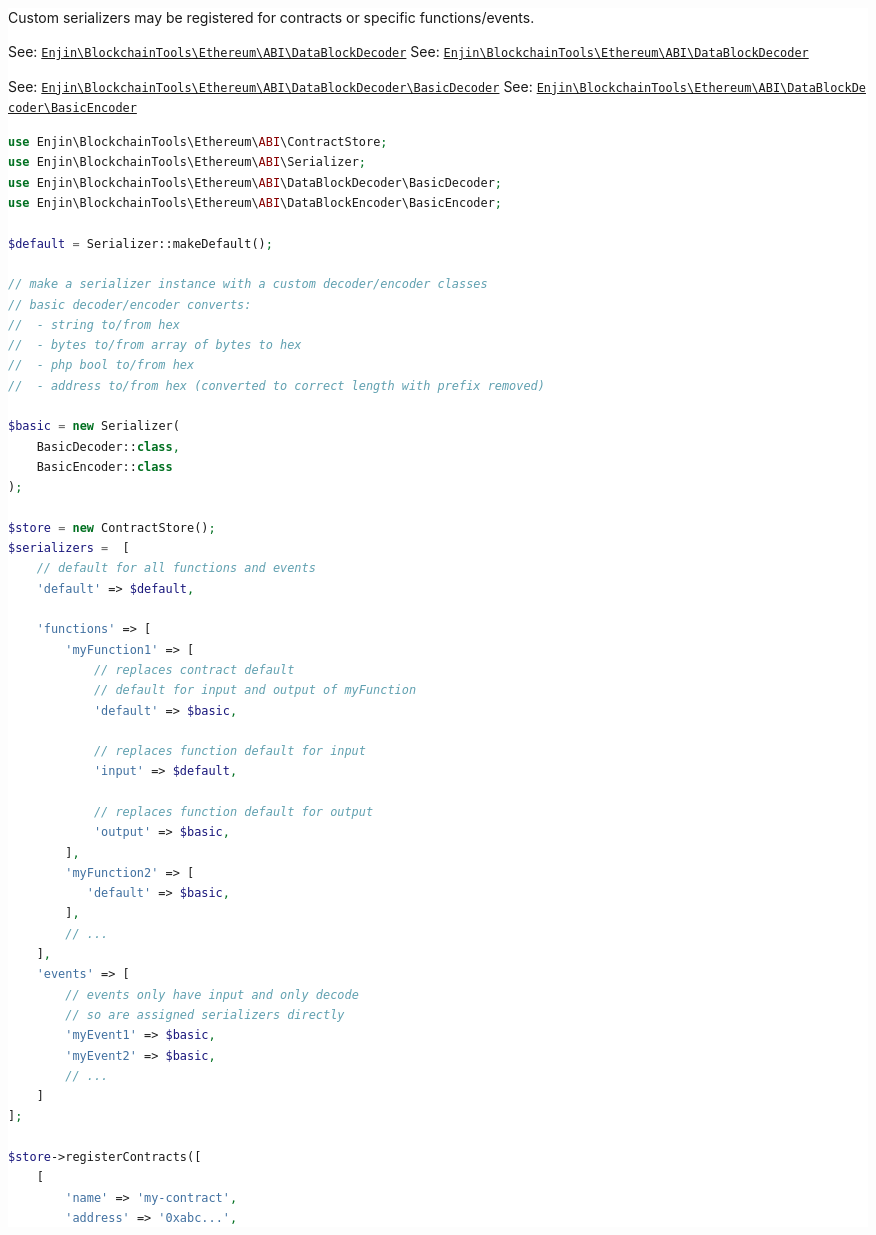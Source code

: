 Custom serializers may be registered for contracts or specific functions/events.

See: [`Enjin\BlockchainTools\Ethereum\ABI\DataBlockDecoder`](src/Ethereum/ABI/DataBlockDecoder.php)
See: [`Enjin\BlockchainTools\Ethereum\ABI\DataBlockDecoder`](src/Ethereum/ABI/DataBlockDecoder.php)

See: [`Enjin\BlockchainTools\Ethereum\ABI\DataBlockDecoder\BasicDecoder`](src/Ethereum/ABI/DataBlockDecoder/BasicDecoder.php)
See: [`Enjin\BlockchainTools\Ethereum\ABI\DataBlockDecoder\BasicEncoder`](src/Ethereum/ABI/DataBlockDecoder/BasicEncoder.php)

```php
use Enjin\BlockchainTools\Ethereum\ABI\ContractStore;
use Enjin\BlockchainTools\Ethereum\ABI\Serializer;
use Enjin\BlockchainTools\Ethereum\ABI\DataBlockDecoder\BasicDecoder;
use Enjin\BlockchainTools\Ethereum\ABI\DataBlockEncoder\BasicEncoder;

$default = Serializer::makeDefault();

// make a serializer instance with a custom decoder/encoder classes
// basic decoder/encoder converts:
//  - string to/from hex
//  - bytes to/from array of bytes to hex
//  - php bool to/from hex
//  - address to/from hex (converted to correct length with prefix removed)

$basic = new Serializer(
    BasicDecoder::class,
    BasicEncoder::class
);

$store = new ContractStore();
$serializers =  [
    // default for all functions and events
    'default' => $default,
   
    'functions' => [
        'myFunction1' => [
            // replaces contract default
            // default for input and output of myFunction
            'default' => $basic,

            // replaces function default for input
            'input' => $default, 
            
            // replaces function default for output
            'output' => $basic, 
        ],
        'myFunction2' => [
           'default' => $basic,
        ],
        // ...
    ],
    'events' => [
        // events only have input and only decode 
        // so are assigned serializers directly
        'myEvent1' => $basic,
        'myEvent2' => $basic,
        // ...
    ]   
];

$store->registerContracts([
    [
        'name' => 'my-contract',
        'address' => '0xabc...',
```